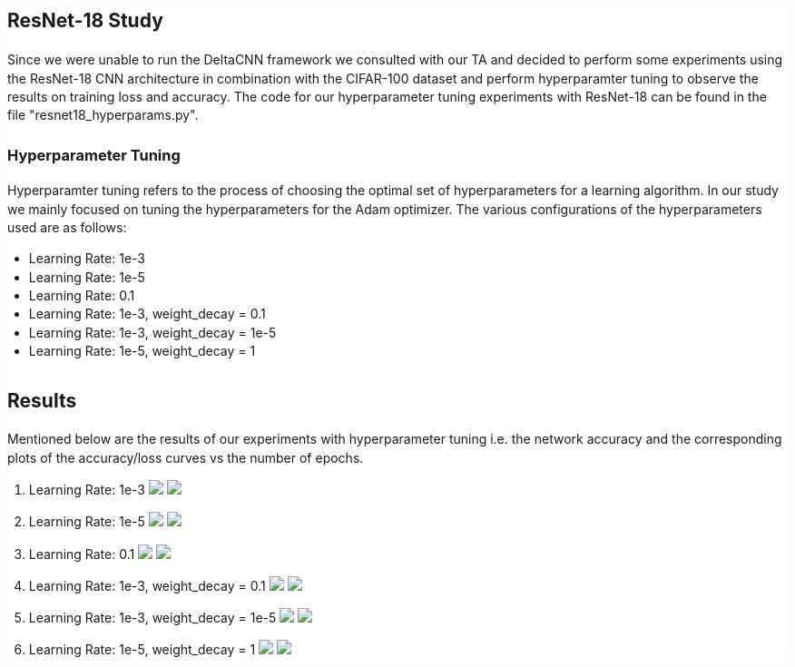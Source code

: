 ## ResNet-18 Study
Since we were unable to run the DeltaCNN framework we consulted with our TA and decided to perform some experiments using the ResNet-18 CNN architecture in combination with the CIFAR-100 dataset and perform hyperparamter tuning to observe the results on training loss and accuracy.
The code for our hyperparameter tuning experiments with ResNet-18 can be found in the file "resnet18_hyperparams.py".

### Hyperparameter Tuning
Hyperparamter tuning refers to the process of choosing the optimal set of hyperparameters for a learning algorithm. In our study we mainly focused on tuning the hyperparameters for the Adam optimizer. The various configurations of the hyperparameters used are as follows:
* Learning Rate: 1e-3
* Learning Rate: 1e-5
* Learning Rate: 0.1
* Learning Rate: 1e-3, weight_decay = 0.1
* Learning Rate: 1e-3, weight_decay = 1e-5
* Learning Rate: 1e-5, weight_decay = 1

## Results
Mentioned below are the results of our experiments with hyperparameter tuning i.e. the network accuracy  and the corresponding plots of the accuracy/loss curves vs the number of epochs. 
1. Learning Rate: 1e-3
![](https://i.imgur.com/Md1DjfH.png)
![](https://i.imgur.com/78BZzpn.png)

2. Learning Rate: 1e-5
![](https://i.imgur.com/hstOQy0.png)
![](https://i.imgur.com/6ZUy3tb.png)

3. Learning Rate: 0.1
![](https://i.imgur.com/wQiPQ0C.png)
![](https://i.imgur.com/QoVs3uK.png)

4. Learning Rate: 1e-3, weight_decay = 0.1
![](https://i.imgur.com/eDUsH92.png)
![](https://i.imgur.com/LErC4by.png)

5. Learning Rate: 1e-3, weight_decay = 1e-5
![](https://i.imgur.com/UnYUZSY.png)
![](https://i.imgur.com/H7wGtuL.png)

6. Learning Rate: 1e-5, weight_decay = 1
![](https://i.imgur.com/kx7gcX5.png)
![](https://i.imgur.com/MlXc080.png)
